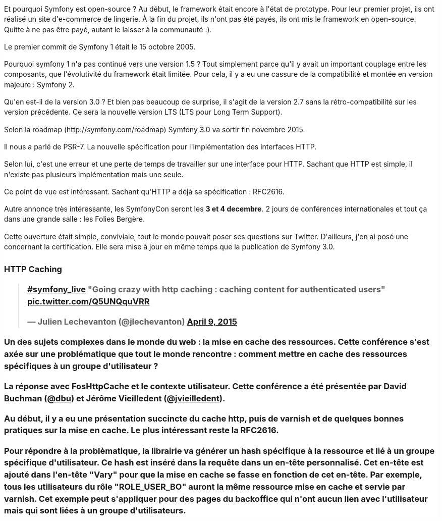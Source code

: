 Et pourquoi Symfony est open-source ? Au début, le framework était encore à l'état de prototype. Pour leur premier projet, ils ont réalisé un site d'e-commerce de lingerie. À la fin du projet, ils n'ont pas été payés, ils ont mis le framework en open-source. Quitte à ne pas être payé, autant le laisser à la communauté :).

Le premier commit de Symfony 1 était le 15 octobre 2005.

Pourquoi symfony 1 n'a pas continué vers une version 1.5 ? Tout simplement parce qu'il y avait un important couplage entre les composants, que l'évolutivité du framework était limitée. Pour cela, il y a eu une cassure de la compatibilité et montée en version majeure : Symfony 2.

Qu'en est-il de la version 3.0 ? Et bien pas beaucoup de surprise, il s'agit de la version 2.7 sans la rétro-compatibilité sur les version précédente. Ce sera la nouvelle version LTS (LTS pour Long Term Support).

Selon la roadmap (<a href="http://symfony.com/roadmap">http://symfony.com/roadmap</a>) Symfony 3.0 va sortir fin novembre 2015.

Il nous a parlé de PSR-7. La nouvelle spécification pour l'implémentation des interfaces HTTP.

Selon lui, c'est une erreur et une perte de temps de travailler sur une interface pour HTTP. Sachant que HTTP est simple, il n'existe pas plusieurs implémentation mais une seule.

Ce point de vue est intéressant. Sachant qu'HTTP a déjà sa spécification : RFC2616.

Autre annonce très intéressante, les SymfonyCon seront les **3 et 4 decembre**. 2 jours de conférences internationales et tout ça dans une grande salle : les Folies Bergère.

Cette ouverture était simple, conviviale, tout le monde pouvait poser ses questions sur Twitter. D'ailleurs, j'en ai posé une concernant la certification. Elle sera mise à jour en même temps que la publication de Symfony 3.0.

<h3 id="http-caching">HTTP Caching
<blockquote class="twitter-tweet" lang="en"><a href="https://twitter.com/hashtag/symfony_live?src=hash">#symfony_live</a> "Going crazy with http caching : caching content for authenticated users" <a href="http://t.co/Q5UNQquVRR">pic.twitter.com/Q5UNQquVRR</a>

— Julien Lechevanton (@jlechevanton) <a href="https://twitter.com/jlechevanton/status/586085249387515904">April 9, 2015</a>
</blockquote>
Un des sujets complexes dans le monde du web : la mise en cache des ressources. Cette conférence s'est axée sur une problématique que tout le monde rencontre : comment mettre en cache des ressources spécifiques à un groupe d'utilisateur ?

La réponse avec FosHttpCache et le contexte utilisateur. Cette conférence a été présentée par David Buchman (<a href="https://twitter.com/dbu">@dbu</a>) et Jérôme Vieilledent (<a href="https://twitter.com/jvieilledent">@jvieilledent</a>).

Au début, il y a eu une présentation succincte du cache http, puis de varnish et de quelques bonnes pratiques sur la mise en cache. Le plus intéressant reste la RFC2616.

Pour répondre à la problèmatique, la librairie va générer un hash spécifique à la ressource et lié à un groupe spécifique d'utilisateur. Ce hash est inséré dans la requête dans un en-tête personnalisé. Cet en-tête est ajouté dans l'en-tête "Vary" pour que la mise en cache se fasse en fonction de cet en-tête. Par exemple, tous les utilisateurs du rôle "ROLE_USER_BO" auront la même ressource mise en cache et <span class="message_content">servie</span> par varnish. Cet exemple peut s'appliquer pour des pages du backoffice qui n'ont aucun lien avec l'utilisateur mais qui sont liées à un groupe d'<span class="message_content">utilisateurs</span>.
